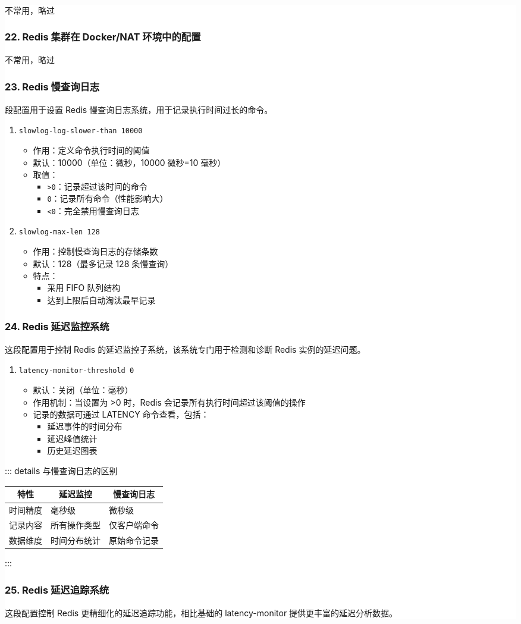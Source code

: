 不常用，略过

### 22. Redis 集群在 Docker/NAT 环境中的配置

不常用，略过

### 23. Redis 慢查询日志

段配置用于设置 Redis 慢查询日志系统，用于记录执行时间过长的命令。

1. `slowlog-log-slower-than 10000`

    - 作用：定义命令执行时间的阈值
    - 默认：10000（单位：微秒，10000 微秒=10 毫秒）
    - 取值：
        - `>0`：记录超过该时间的命令
        - `0`：记录所有命令（性能影响大）
        - `<0`：完全禁用慢查询日志

2. `slowlog-max-len 128`

    - 作用：控制慢查询日志的存储条数
    - 默认：128（最多记录 128 条慢查询）
    - 特点：
        - 采用 FIFO 队列结构
        - 达到上限后自动淘汰最早记录

### 24. Redis 延迟监控系统

这段配置用于控制 Redis 的延迟监控子系统，该系统专门用于检测和诊断 Redis 实例的延迟问题。

1. `latency-monitor-threshold 0`

    - 默认：关闭（单位：毫秒）
    - 作用机制：当设置为 >0 时，Redis 会记录所有执行时间超过该阈值的操作
    - 记录的数据可通过 LATENCY 命令查看，包括：
        - 延迟事件的时间分布
        - 延迟峰值统计
        - 历史延迟图表

::: details 与慢查询日志的区别

| 特性     | 延迟监控     | 慢查询日志   |
| -------- | ------------ | ------------ |
| 时间精度 | 毫秒级       | 微秒级       |
| 记录内容 | 所有操作类型 | 仅客户端命令 |
| 数据维度 | 时间分布统计 | 原始命令记录 |

:::

### 25. Redis 延迟追踪系统

这段配置控制 Redis 更精细化的延迟追踪功能，相比基础的 latency-monitor 提供更丰富的延迟分析数据。
